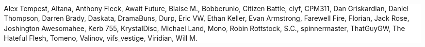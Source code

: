Alex Tempest, Altana, Anthony Fleck, Await Future, Blaise M., Bobberunio, Citizen Battle, clyf, CPM311, Dan Griskardian, Daniel Thompson, Darren Brady, Daskata, DramaBuns, Durp, Eric VW, Ethan Keller, Evan Armstrong, Farewell Fire, Florian, Jack Rose, Joshington Awesomahee, Kerb 755, KrystalDisc, Michael Land, Mono, Robin Rottstock, S.C., spinnermaster, ThatGuyGW, The Hateful Flesh, Tomeno, Valinov, vifs_vestige, Viridian, Will M.
